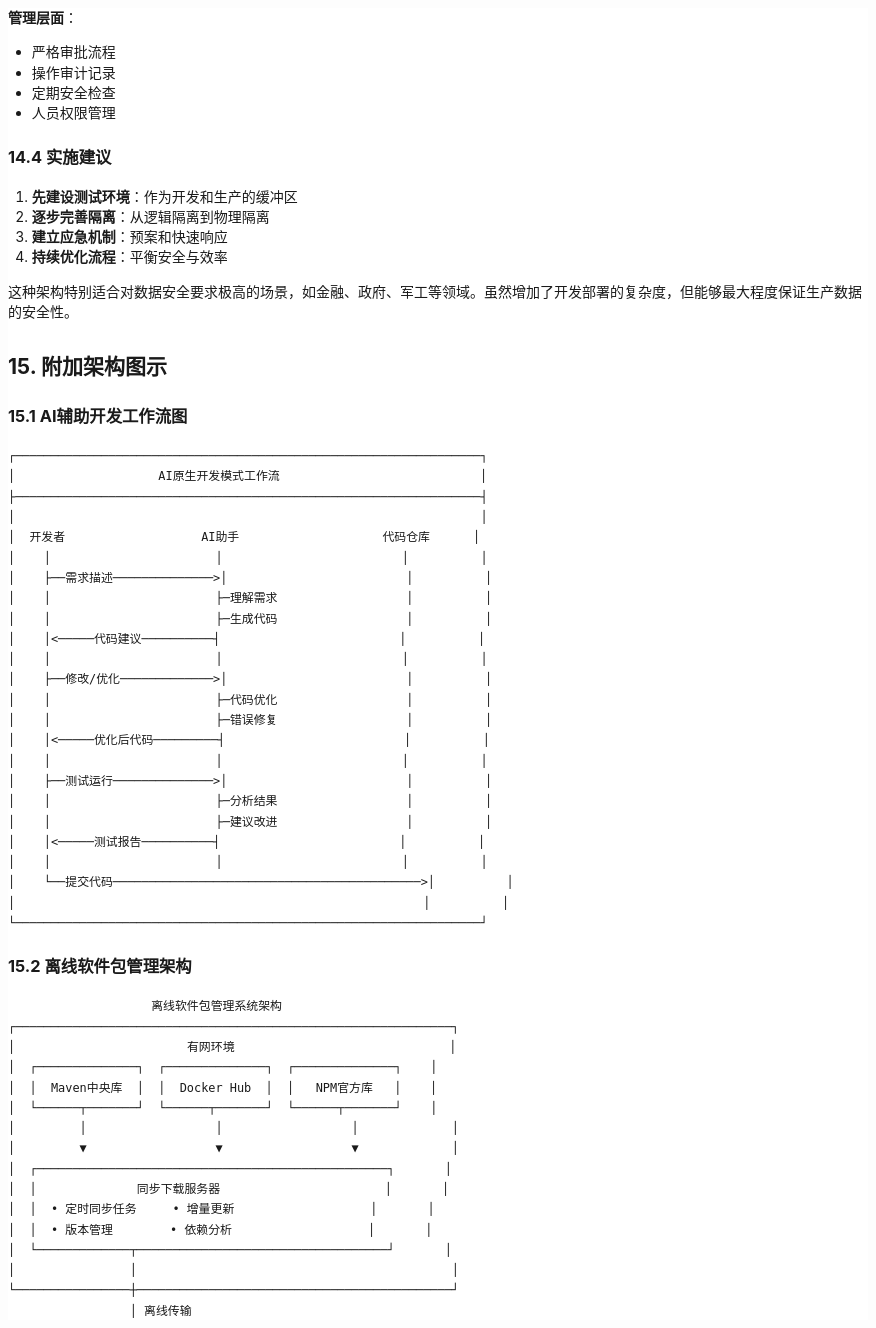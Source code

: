 **管理层面**：
- 严格审批流程
- 操作审计记录
- 定期安全检查
- 人员权限管理

### 14.4 实施建议

1. **先建设测试环境**：作为开发和生产的缓冲区
2. **逐步完善隔离**：从逻辑隔离到物理隔离
3. **建立应急机制**：预案和快速响应
4. **持续优化流程**：平衡安全与效率

这种架构特别适合对数据安全要求极高的场景，如金融、政府、军工等领域。虽然增加了开发部署的复杂度，但能够最大程度保证生产数据的安全性。

## 15. 附加架构图示

### 15.1 AI辅助开发工作流图

```
┌─────────────────────────────────────────────────────────────────┐
│                    AI原生开发模式工作流                            │
├─────────────────────────────────────────────────────────────────┤
│                                                                 │
│  开发者                   AI助手                    代码仓库      │
│    │                       │                         │          │
│    ├──需求描述──────────────>│                         │          │
│    │                       ├─理解需求                  │          │
│    │                       ├─生成代码                  │          │
│    │<─────代码建议──────────┤                         │          │
│    │                       │                         │          │
│    ├──修改/优化─────────────>│                         │          │
│    │                       ├─代码优化                  │          │
│    │                       ├─错误修复                  │          │
│    │<─────优化后代码─────────┤                         │          │
│    │                       │                         │          │
│    ├──测试运行──────────────>│                         │          │
│    │                       ├─分析结果                  │          │
│    │                       ├─建议改进                  │          │
│    │<─────测试报告──────────┤                         │          │
│    │                       │                         │          │
│    └──提交代码───────────────────────────────────────────>│          │
│                                                         │          │
└─────────────────────────────────────────────────────────────────┘
```

### 15.2 离线软件包管理架构

```
                    离线软件包管理系统架构
┌─────────────────────────────────────────────────────────────┐
│                        有网环境                              │
│  ┌──────────────┐  ┌──────────────┐  ┌──────────────┐    │
│  │  Maven中央库  │  │  Docker Hub  │  │   NPM官方库   │    │
│  └──────┬───────┘  └──────┬───────┘  └──────┬───────┘    │
│         │                  │                  │             │
│         ▼                  ▼                  ▼             │
│  ┌─────────────────────────────────────────────────┐       │
│  │              同步下载服务器                       │       │
│  │  • 定时同步任务     • 增量更新                   │       │
│  │  • 版本管理        • 依赖分析                   │       │
│  └─────────────┬───────────────────────────────────┘       │
│                │                                            │
└────────────────┼────────────────────────────────────────────┘
                 │ 离线传输
```